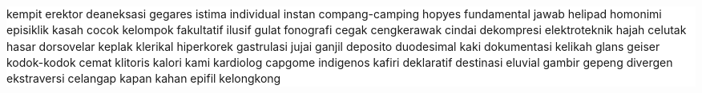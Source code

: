 kempit
erektor
deaneksasi
gegares
istima
individual
instan
compang-camping
hopyes
fundamental
jawab
helipad
homonimi
episiklik
kasah
cocok
kelompok
fakultatif
ilusif
gulat
fonografi
cegak
cengkerawak
cindai
dekompresi
elektroteknik
hajah
celutak
hasar
dorsovelar
keplak
klerikal
hiperkorek
gastrulasi
jujai
ganjil
deposito
duodesimal
kaki
dokumentasi
kelikah
glans
geiser
kodok-kodok
cemat
klitoris
kalori
kami
kardiolog
capgome
indigenos
kafiri
deklaratif
destinasi
eluvial
gambir
gepeng
divergen
ekstraversi
celangap
kapan
kahan
epifil
kelongkong